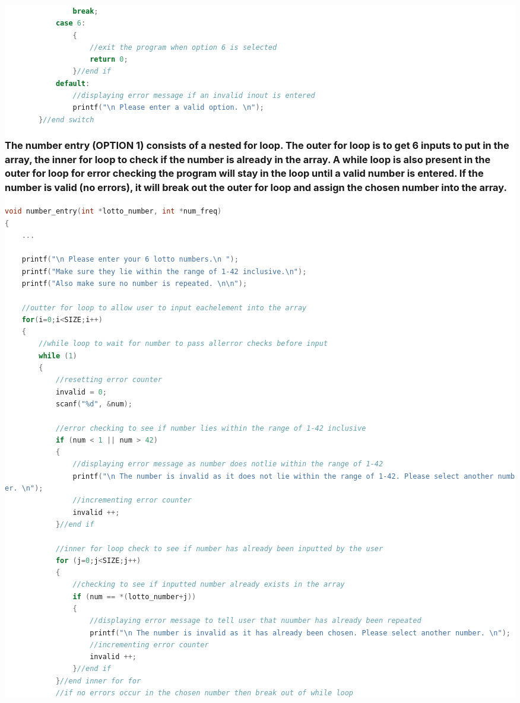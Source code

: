 ```C
                break;
            case 6:
                {
                    //exit the program when option 6 is selected
                    return 0;
                }//end if
            default: 
                //displaying error message if an invalid inout is entered
                printf("\n Please enter a valid option. \n");
        }//end switch
```

### The number entry (OPTION 1) consists of a nested for loop. The outer for loop is to get 6 inputs to put in the array, the inner for loop to check if the number is already in the array. A while loop is also present in the outer for loop for error checking the program will stay in the loop until a valid number is entered. If the number is valid (no errors), it will break out the outer for loop and assign the chosen number into the array.
```C
void number_entry(int *lotto_number, int *num_freq)
{
    ...
    
    printf("\n Please enter your 6 lotto numbers.\n ");
    printf("Make sure they lie within the range of 1-42 inclusive.\n");
    printf("Also make sure no number is repeated. \n\n");
    
    //outter for loop to allow user to input eachelement into the array 
    for(i=0;i<SIZE;i++)
    {
        //while loop to wait for number to pass allerror checks before input
        while (1)
        {
            //resetting error counter 
            invalid = 0;
            scanf("%d", &num);
            
            //error checking to see if number lies within the range of 1-42 inclusive
            if (num < 1 || num > 42)
            {
                //displaying error message as number does notlie within the range of 1-42
                printf("\n The number is invalid as it does not lie within the range of 1-42. Please select another number. \n");
                //incrementing error counter 
                invalid ++;
            }//end if
            
            //inner for loop check to see if number has already been inputted by the user
            for (j=0;j<SIZE;j++)
            {
                //checking to see if inputted number already exists in the array
                if (num == *(lotto_number+j))
                {
                    //displaying error message to tell user that nuumber has already been repeated 
                    printf("\n The number is invalid as it has already been chosen. Please select another number. \n");
                    //incrementing error counter
                    invalid ++;
                }//end if
            }//end inner for for
            //if no errors occur in the chosen number then break out of while loop
```